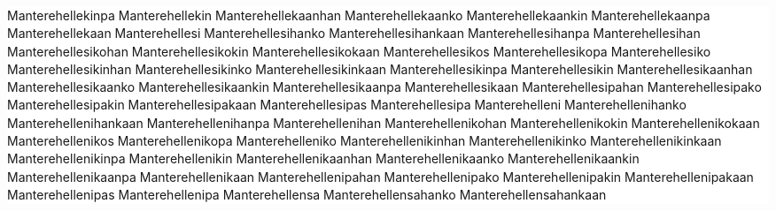 Manterehellekinpa
Manterehellekin
Manterehellekaanhan
Manterehellekaanko
Manterehellekaankin
Manterehellekaanpa
Manterehellekaan
Manterehellesi
Manterehellesihanko
Manterehellesihankaan
Manterehellesihanpa
Manterehellesihan
Manterehellesikohan
Manterehellesikokin
Manterehellesikokaan
Manterehellesikos
Manterehellesikopa
Manterehellesiko
Manterehellesikinhan
Manterehellesikinko
Manterehellesikinkaan
Manterehellesikinpa
Manterehellesikin
Manterehellesikaanhan
Manterehellesikaanko
Manterehellesikaankin
Manterehellesikaanpa
Manterehellesikaan
Manterehellesipahan
Manterehellesipako
Manterehellesipakin
Manterehellesipakaan
Manterehellesipas
Manterehellesipa
Manterehelleni
Manterehellenihanko
Manterehellenihankaan
Manterehellenihanpa
Manterehellenihan
Manterehellenikohan
Manterehellenikokin
Manterehellenikokaan
Manterehellenikos
Manterehellenikopa
Manterehelleniko
Manterehellenikinhan
Manterehellenikinko
Manterehellenikinkaan
Manterehellenikinpa
Manterehellenikin
Manterehellenikaanhan
Manterehellenikaanko
Manterehellenikaankin
Manterehellenikaanpa
Manterehellenikaan
Manterehellenipahan
Manterehellenipako
Manterehellenipakin
Manterehellenipakaan
Manterehellenipas
Manterehellenipa
Manterehellensa
Manterehellensahanko
Manterehellensahankaan